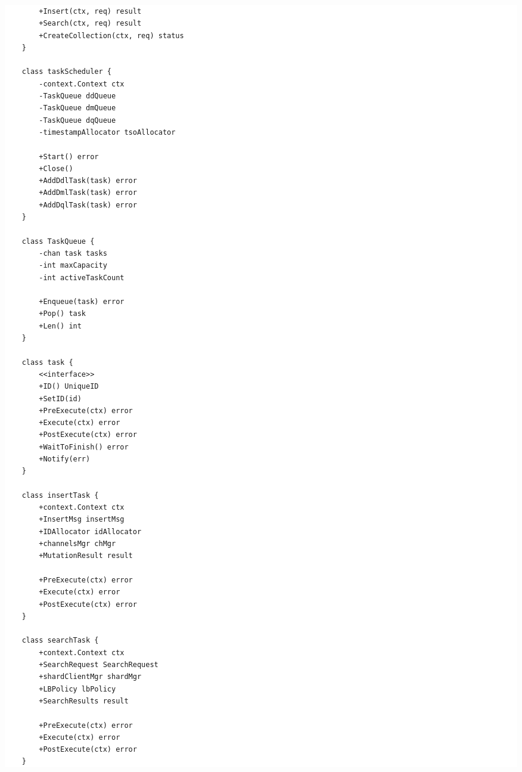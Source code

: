 ```mermaid
        +Insert(ctx, req) result
        +Search(ctx, req) result
        +CreateCollection(ctx, req) status
    }
    
    class taskScheduler {
        -context.Context ctx
        -TaskQueue ddQueue
        -TaskQueue dmQueue
        -TaskQueue dqQueue
        -timestampAllocator tsoAllocator
        
        +Start() error
        +Close()
        +AddDdlTask(task) error
        +AddDmlTask(task) error
        +AddDqlTask(task) error
    }
    
    class TaskQueue {
        -chan task tasks
        -int maxCapacity
        -int activeTaskCount
        
        +Enqueue(task) error
        +Pop() task
        +Len() int
    }
    
    class task {
        <<interface>>
        +ID() UniqueID
        +SetID(id)
        +PreExecute(ctx) error
        +Execute(ctx) error
        +PostExecute(ctx) error
        +WaitToFinish() error
        +Notify(err)
    }
    
    class insertTask {
        +context.Context ctx
        +InsertMsg insertMsg
        +IDAllocator idAllocator
        +channelsMgr chMgr
        +MutationResult result
        
        +PreExecute(ctx) error
        +Execute(ctx) error
        +PostExecute(ctx) error
    }
    
    class searchTask {
        +context.Context ctx
        +SearchRequest SearchRequest
        +shardClientMgr shardMgr
        +LBPolicy lbPolicy
        +SearchResults result
        
        +PreExecute(ctx) error
        +Execute(ctx) error
        +PostExecute(ctx) error
    }
```
